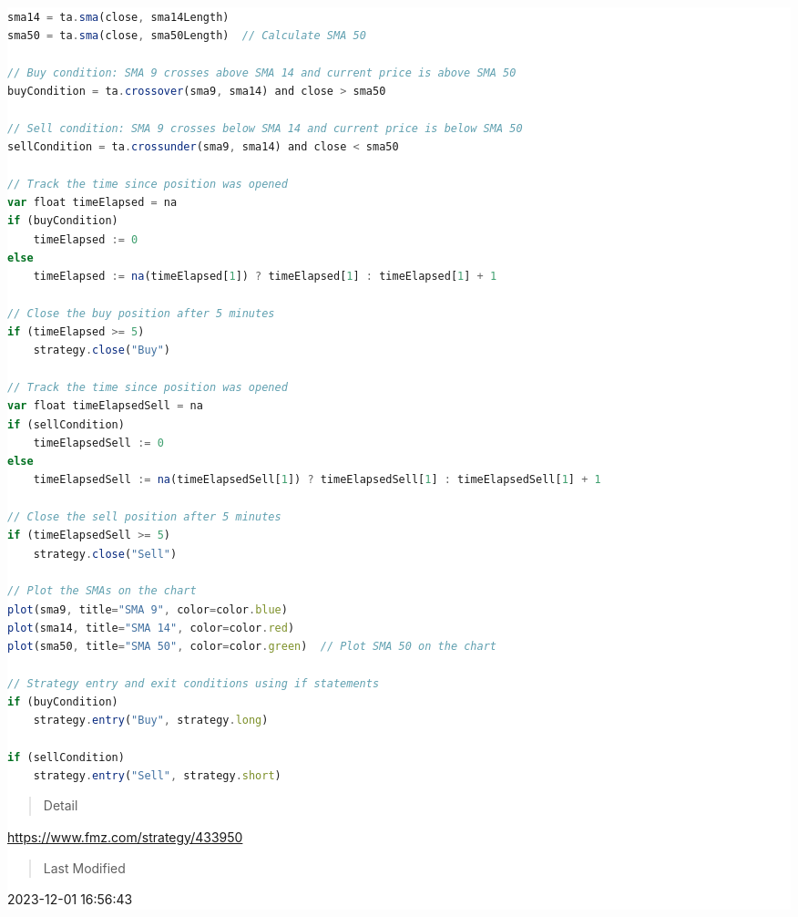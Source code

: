 ``` javascript
sma14 = ta.sma(close, sma14Length)
sma50 = ta.sma(close, sma50Length)  // Calculate SMA 50

// Buy condition: SMA 9 crosses above SMA 14 and current price is above SMA 50
buyCondition = ta.crossover(sma9, sma14) and close > sma50

// Sell condition: SMA 9 crosses below SMA 14 and current price is below SMA 50
sellCondition = ta.crossunder(sma9, sma14) and close < sma50

// Track the time since position was opened
var float timeElapsed = na
if (buyCondition)
    timeElapsed := 0
else
    timeElapsed := na(timeElapsed[1]) ? timeElapsed[1] : timeElapsed[1] + 1

// Close the buy position after 5 minutes
if (timeElapsed >= 5)
    strategy.close("Buy")

// Track the time since position was opened
var float timeElapsedSell = na
if (sellCondition)
    timeElapsedSell := 0
else
    timeElapsedSell := na(timeElapsedSell[1]) ? timeElapsedSell[1] : timeElapsedSell[1] + 1

// Close the sell position after 5 minutes
if (timeElapsedSell >= 5)
    strategy.close("Sell")

// Plot the SMAs on the chart
plot(sma9, title="SMA 9", color=color.blue)
plot(sma14, title="SMA 14", color=color.red)
plot(sma50, title="SMA 50", color=color.green)  // Plot SMA 50 on the chart

// Strategy entry and exit conditions using if statements
if (buyCondition)
    strategy.entry("Buy", strategy.long)

if (sellCondition)
    strategy.entry("Sell", strategy.short)

```

> Detail

https://www.fmz.com/strategy/433950

> Last Modified

2023-12-01 16:56:43
